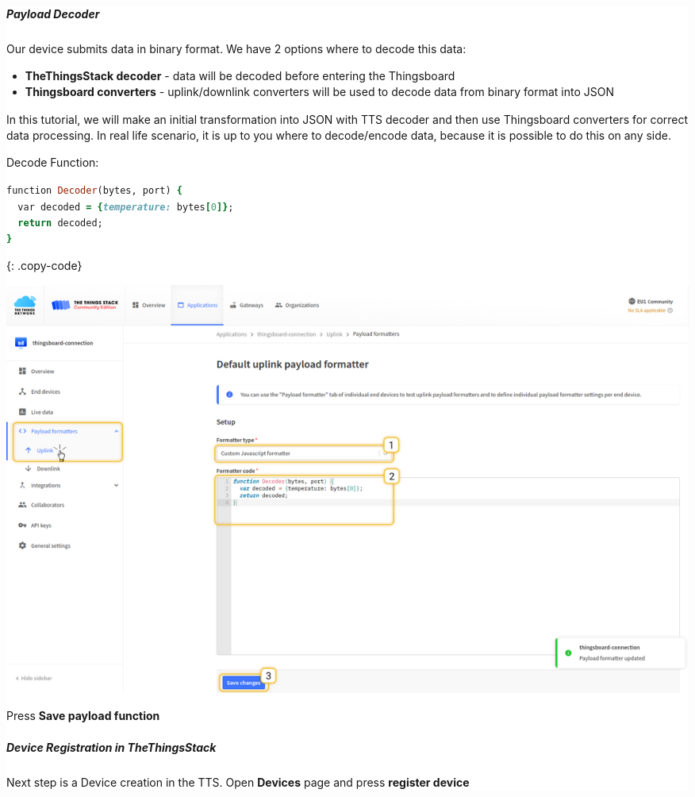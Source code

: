 ##### Payload Decoder
Our device submits data in binary format. We have 2 options where to decode this data:

- **TheThingsStack decoder** - data will be decoded before entering the Thingsboard
- **Thingsboard converters** - uplink/downlink converters will be used to decode data from binary format into JSON

In this tutorial, we will make an initial transformation into JSON with TTS decoder and then use Thingsboard converters for correct data processing.
In real life scenario, it is up to you where to decode/encode data, because it is possible to do this on any side.

Decode Function:
```ruby
function Decoder(bytes, port) {
  var decoded = {temperature: bytes[0]};
  return decoded;
}
```
{: .copy-code}

![image](/images/user-guide/integrations/ttn/ttn-decoder.png)

Press **Save payload function**

##### Device Registration in TheThingsStack

Next step is a Device creation in the TTS. Open **Devices** page and press **register device**

